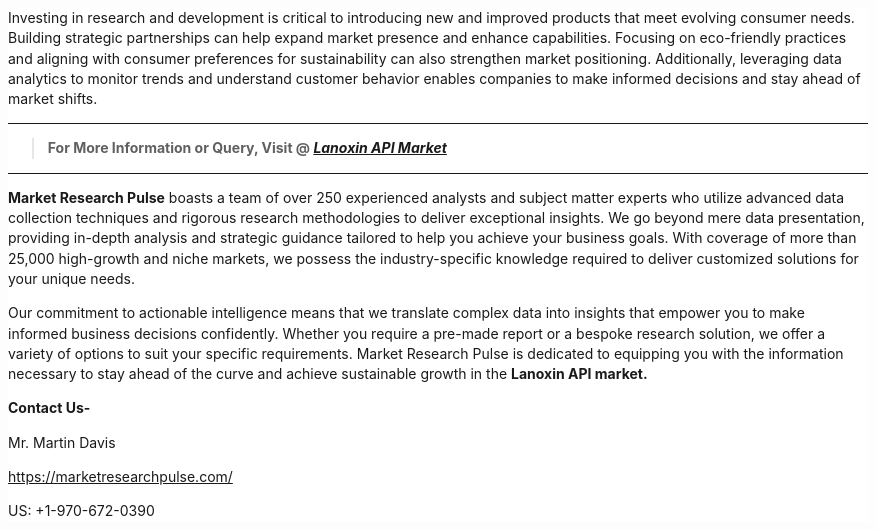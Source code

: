 Investing in research and development is critical to introducing new and improved products that meet evolving consumer needs. Building strategic partnerships can help expand market presence and enhance capabilities. Focusing on eco-friendly practices and aligning with consumer preferences for sustainability can also strengthen market positioning. Additionally, leveraging data analytics to monitor trends and understand customer behavior enables companies to make informed decisions and stay ahead of market shifts.</p><hr /><blockquote><p><strong>For More Information or Query, Visit @&nbsp;<em><a href="https://marketresearchpulse.com/report/147167/lanoxin-api-market?utm_source=Linkedin&utm_medium=022">Lanoxin API Market</a></em></strong></p></blockquote><hr /><p><strong>Market Research Pulse</strong> boasts a team of over 250 experienced analysts and subject matter experts who utilize advanced data collection techniques and rigorous research methodologies to deliver exceptional insights. We go beyond mere data presentation, providing in-depth analysis and strategic guidance tailored to help you achieve your business goals. With coverage of more than 25,000 high-growth and niche markets, we possess the industry-specific knowledge required to deliver customized solutions for your unique needs.</p><p>Our commitment to actionable intelligence means that we translate complex data into insights that empower you to make informed business decisions confidently. Whether you require a pre-made report or a bespoke research solution, we offer a variety of options to suit your specific requirements. Market Research Pulse is dedicated to equipping you with the information necessary to stay ahead of the curve and achieve sustainable growth in the <strong>Lanoxin API market.</strong></p><p><strong>Contact Us-</strong></p><p>Mr. Martin Davis</p><p>https://marketresearchpulse.com/</p><p>US: +1-970-672-0390</p>
